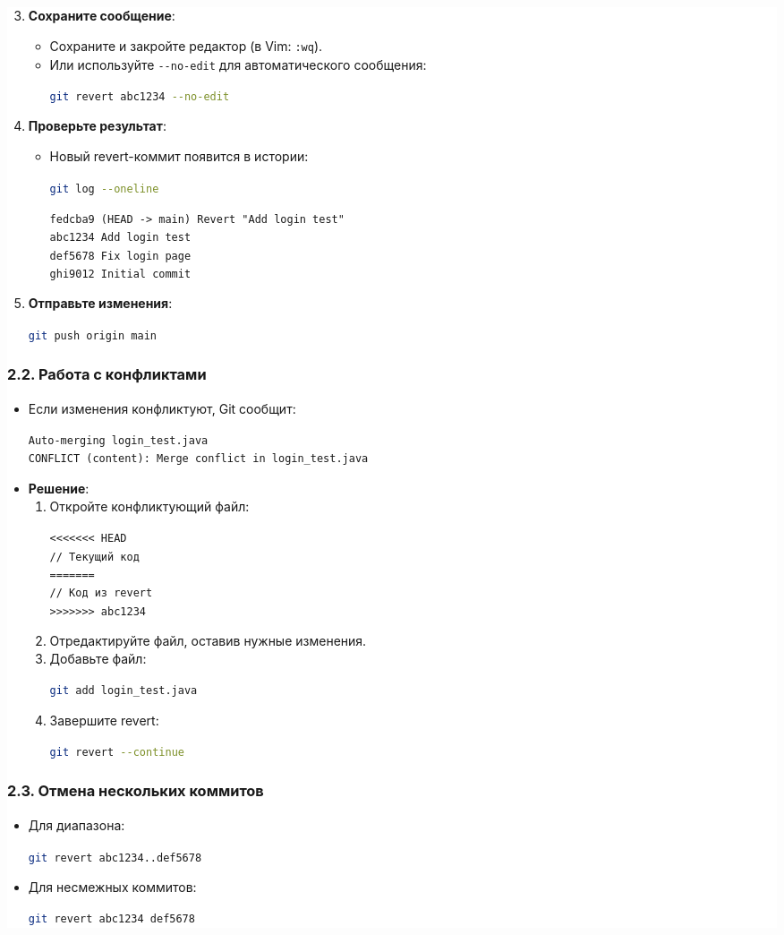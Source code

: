 3. **Сохраните сообщение**:
    - Сохраните и закройте редактор (в Vim: `:wq`).
    - Или используйте `--no-edit` для автоматического сообщения:
      ```bash
      git revert abc1234 --no-edit
      ```

4. **Проверьте результат**:
    - Новый revert-коммит появится в истории:
      ```bash
      git log --oneline
      ```
      ```
      fedcba9 (HEAD -> main) Revert "Add login test"
      abc1234 Add login test
      def5678 Fix login page
      ghi9012 Initial commit
      ```

5. **Отправьте изменения**:
   ```bash
   git push origin main
   ```

### 2.2. Работа с конфликтами
- Если изменения конфликтуют, Git сообщит:
  ```
  Auto-merging login_test.java
  CONFLICT (content): Merge conflict in login_test.java
  ```
- **Решение**:
    1. Откройте конфликтующий файл:
       ```
       <<<<<<< HEAD
       // Текущий код
       =======
       // Код из revert
       >>>>>>> abc1234
       ```
    2. Отредактируйте файл, оставив нужные изменения.
    3. Добавьте файл:
       ```bash
       git add login_test.java
       ```
    4. Завершите revert:
       ```bash
       git revert --continue
       ```

### 2.3. Отмена нескольких коммитов
- Для диапазона:
  ```bash
  git revert abc1234..def5678
  ```
- Для несмежных коммитов:
  ```bash
  git revert abc1234 def5678
  ```

